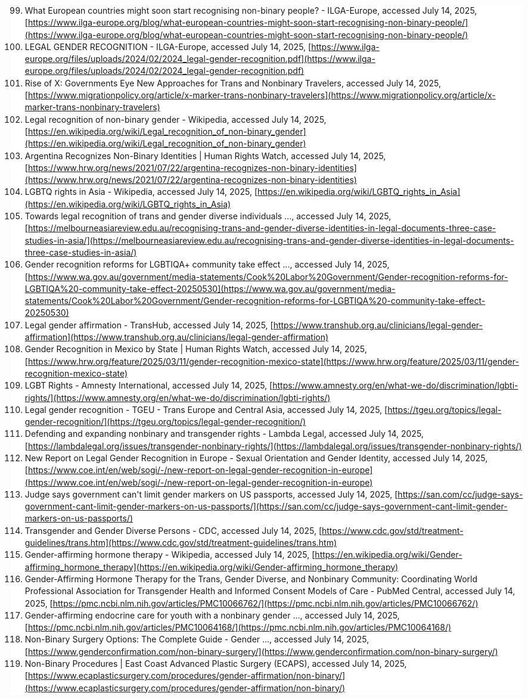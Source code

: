 99. What European countries might soon start recognising non-binary people? \- ILGA-Europe, accessed July 14, 2025, [https://www.ilga-europe.org/blog/what-european-countries-might-soon-start-recognising-non-binary-people/](https://www.ilga-europe.org/blog/what-european-countries-might-soon-start-recognising-non-binary-people/)
100. LEGAL GENDER RECOGNITION \- ILGA-Europe, accessed July 14, 2025, [https://www.ilga-europe.org/files/uploads/2024/02/2024_legal-gender-recognition.pdf](https://www.ilga-europe.org/files/uploads/2024/02/2024_legal-gender-recognition.pdf)
101. Rise of X: Governments Eye New Approaches for Trans and Nonbinary Travelers, accessed July 14, 2025, [https://www.migrationpolicy.org/article/x-marker-trans-nonbinary-travelers](https://www.migrationpolicy.org/article/x-marker-trans-nonbinary-travelers)
102. Legal recognition of non-binary gender \- Wikipedia, accessed July 14, 2025, [https://en.wikipedia.org/wiki/Legal_recognition_of_non-binary_gender](https://en.wikipedia.org/wiki/Legal_recognition_of_non-binary_gender)
103. Argentina Recognizes Non-Binary Identities | Human Rights Watch, accessed July 14, 2025, [https://www.hrw.org/news/2021/07/22/argentina-recognizes-non-binary-identities](https://www.hrw.org/news/2021/07/22/argentina-recognizes-non-binary-identities)
104. LGBTQ rights in Asia \- Wikipedia, accessed July 14, 2025, [https://en.wikipedia.org/wiki/LGBTQ_rights_in_Asia](https://en.wikipedia.org/wiki/LGBTQ_rights_in_Asia)
105. Towards legal recognition of trans and gender diverse individuals ..., accessed July 14, 2025, [https://melbourneasiareview.edu.au/recognising-trans-and-gender-diverse-identities-in-legal-documents-three-case-studies-in-asia/](https://melbourneasiareview.edu.au/recognising-trans-and-gender-diverse-identities-in-legal-documents-three-case-studies-in-asia/)
106. Gender recognition reforms for LGBTIQA+ community take effect ..., accessed July 14, 2025, [https://www.wa.gov.au/government/media-statements/Cook%20Labor%20Government/Gender-recognition-reforms-for-LGBTIQA%20-community-take-effect-20250530](https://www.wa.gov.au/government/media-statements/Cook%20Labor%20Government/Gender-recognition-reforms-for-LGBTIQA%20-community-take-effect-20250530)
107. Legal gender affirmation \- TransHub, accessed July 14, 2025, [https://www.transhub.org.au/clinicians/legal-gender-affirmation](https://www.transhub.org.au/clinicians/legal-gender-affirmation)
108. Gender Recognition in Mexico by State | Human Rights Watch, accessed July 14, 2025, [https://www.hrw.org/feature/2025/03/11/gender-recognition-mexico-state](https://www.hrw.org/feature/2025/03/11/gender-recognition-mexico-state)
109. LGBT Rights \- Amnesty International, accessed July 14, 2025, [https://www.amnesty.org/en/what-we-do/discrimination/lgbti-rights/](https://www.amnesty.org/en/what-we-do/discrimination/lgbti-rights/)
110. Legal gender recognition \- TGEU \- Trans Europe and Central Asia, accessed July 14, 2025, [https://tgeu.org/topics/legal-gender-recognition/](https://tgeu.org/topics/legal-gender-recognition/)
111. Defending and expanding nonbinary and transgender rights \- Lambda Legal, accessed July 14, 2025, [https://lambdalegal.org/issues/transgender-nonbinary-rights/](https://lambdalegal.org/issues/transgender-nonbinary-rights/)
112. New Report on Legal Gender Recognition in Europe \- Sexual Orientation and Gender Identity, accessed July 14, 2025, [https://www.coe.int/en/web/sogi/-/new-report-on-legal-gender-recognition-in-europe](https://www.coe.int/en/web/sogi/-/new-report-on-legal-gender-recognition-in-europe)
113. Judge says government can't limit gender markers on US passports, accessed July 14, 2025, [https://san.com/cc/judge-says-government-cant-limit-gender-markers-on-us-passports/](https://san.com/cc/judge-says-government-cant-limit-gender-markers-on-us-passports/)
114. Transgender and Gender Diverse Persons \- CDC, accessed July 14, 2025, [https://www.cdc.gov/std/treatment-guidelines/trans.htm](https://www.cdc.gov/std/treatment-guidelines/trans.htm)
115. Gender-affirming hormone therapy \- Wikipedia, accessed July 14, 2025, [https://en.wikipedia.org/wiki/Gender-affirming_hormone_therapy](https://en.wikipedia.org/wiki/Gender-affirming_hormone_therapy)
116. Gender-Affirming Hormone Therapy for the Trans, Gender Diverse, and Nonbinary Community: Coordinating World Professional Association for Transgender Health and Informed Consent Models of Care \- PubMed Central, accessed July 14, 2025, [https://pmc.ncbi.nlm.nih.gov/articles/PMC10066762/](https://pmc.ncbi.nlm.nih.gov/articles/PMC10066762/)
117. Gender-affirming endocrine care for youth with a nonbinary gender ..., accessed July 14, 2025, [https://pmc.ncbi.nlm.nih.gov/articles/PMC10064168/](https://pmc.ncbi.nlm.nih.gov/articles/PMC10064168/)
118. Non-Binary Surgery Options: The Complete Guide \- Gender ..., accessed July 14, 2025, [https://www.genderconfirmation.com/non-binary-surgery/](https://www.genderconfirmation.com/non-binary-surgery/)
119. Non-Binary Procedures | East Coast Advanced Plastic Surgery (ECAPS), accessed July 14, 2025, [https://www.ecaplasticsurgery.com/procedures/gender-affirmation/non-binary/](https://www.ecaplasticsurgery.com/procedures/gender-affirmation/non-binary/)